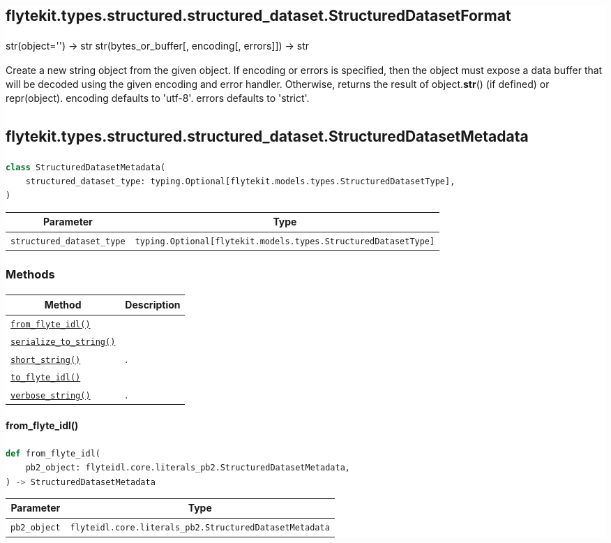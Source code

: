 ## flytekit.types.structured.structured_dataset.StructuredDatasetFormat

str(object='') -> str
str(bytes_or_buffer[, encoding[, errors]]) -> str

Create a new string object from the given object. If encoding or
errors is specified, then the object must expose a data buffer
that will be decoded using the given encoding and error handler.
Otherwise, returns the result of object.__str__() (if defined)
or repr(object).
encoding defaults to 'utf-8'.
errors defaults to 'strict'.


## flytekit.types.structured.structured_dataset.StructuredDatasetMetadata

```python
class StructuredDatasetMetadata(
    structured_dataset_type: typing.Optional[flytekit.models.types.StructuredDatasetType],
)
```
| Parameter | Type |
|-|-|
| `structured_dataset_type` | `typing.Optional[flytekit.models.types.StructuredDatasetType]` |

### Methods

| Method | Description |
|-|-|
| [`from_flyte_idl()`](#from_flyte_idl) |  |
| [`serialize_to_string()`](#serialize_to_string) |  |
| [`short_string()`](#short_string) | . |
| [`to_flyte_idl()`](#to_flyte_idl) |  |
| [`verbose_string()`](#verbose_string) | . |


#### from_flyte_idl()

```python
def from_flyte_idl(
    pb2_object: flyteidl.core.literals_pb2.StructuredDatasetMetadata,
) -> StructuredDatasetMetadata
```
| Parameter | Type |
|-|-|
| `pb2_object` | `flyteidl.core.literals_pb2.StructuredDatasetMetadata` |
